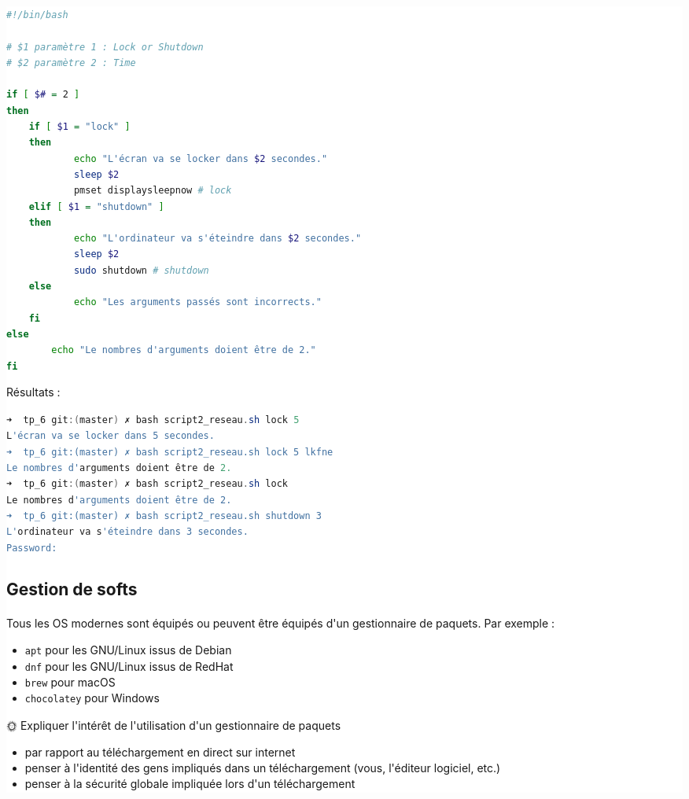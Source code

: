 ```bash
#!/bin/bash

# $1 paramètre 1 : Lock or Shutdown
# $2 paramètre 2 : Time

if [ $# = 2 ]
then
    if [ $1 = "lock" ]
    then 
            echo "L'écran va se locker dans $2 secondes."
            sleep $2
            pmset displaysleepnow # lock
    elif [ $1 = "shutdown" ]
    then
            echo "L'ordinateur va s'éteindre dans $2 secondes."
            sleep $2
            sudo shutdown # shutdown
    else 
            echo "Les arguments passés sont incorrects."
    fi
else 
        echo "Le nombres d'arguments doient être de 2."
fi
```

Résultats :

```powershell
➜  tp_6 git:(master) ✗ bash script2_reseau.sh lock 5      
L'écran va se locker dans 5 secondes.
➜  tp_6 git:(master) ✗ bash script2_reseau.sh lock 5 lkfne
Le nombres d'arguments doient être de 2.
➜  tp_6 git:(master) ✗ bash script2_reseau.sh lock        
Le nombres d'arguments doient être de 2.
➜  tp_6 git:(master) ✗ bash script2_reseau.sh shutdown 3  
L'ordinateur va s'éteindre dans 3 secondes.
Password:
```

## Gestion de softs

Tous les OS modernes sont équipés ou peuvent être équipés d'un gestionnaire de paquets. Par exemple :

- `apt` pour les GNU/Linux issus de Debian
- `dnf` pour les GNU/Linux issus de RedHat
- `brew` pour macOS
- `chocolatey` pour Windows

🌞 Expliquer l'intérêt de l'utilisation d'un gestionnaire de paquets

- par rapport au téléchargement en direct sur internet
- penser à l'identité des gens impliqués dans un téléchargement (vous, l'éditeur logiciel, etc.)
- penser à la sécurité globale impliquée lors d'un téléchargement
